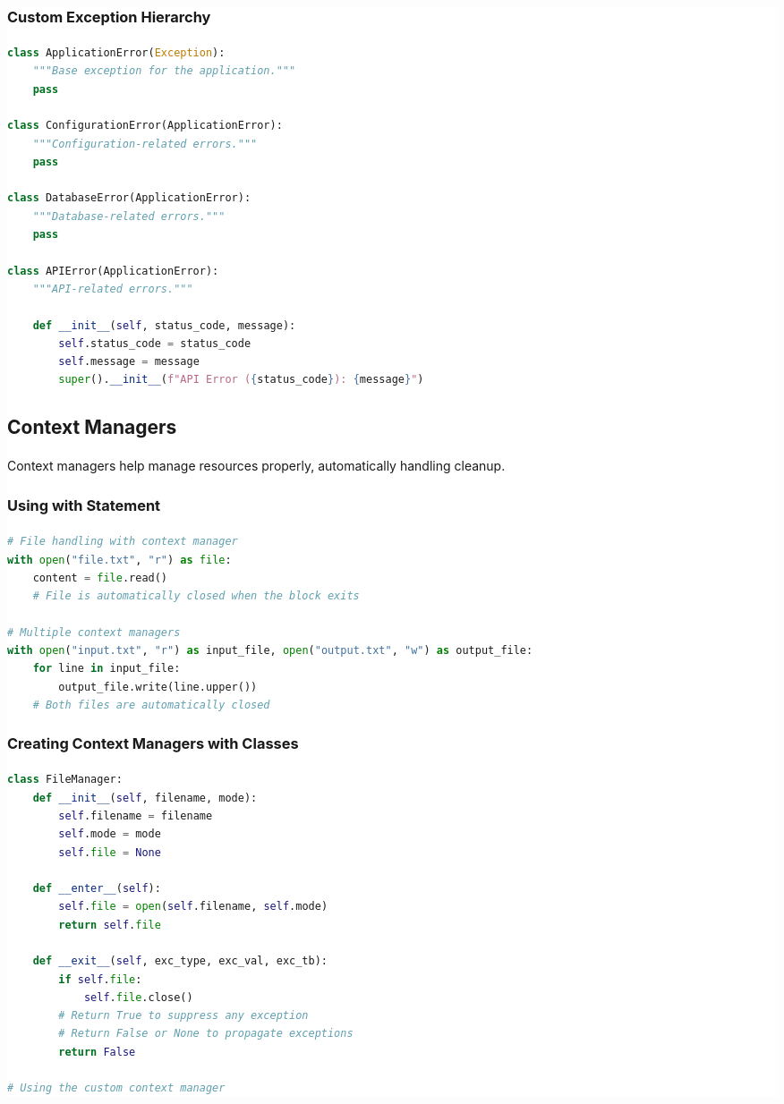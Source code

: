 ### Custom Exception Hierarchy

```python
class ApplicationError(Exception):
    """Base exception for the application."""
    pass

class ConfigurationError(ApplicationError):
    """Configuration-related errors."""
    pass

class DatabaseError(ApplicationError):
    """Database-related errors."""
    pass

class APIError(ApplicationError):
    """API-related errors."""
    
    def __init__(self, status_code, message):
        self.status_code = status_code
        self.message = message
        super().__init__(f"API Error ({status_code}): {message}")
```

## Context Managers

Context managers help manage resources properly, automatically handling cleanup.

### Using with Statement

```python
# File handling with context manager
with open("file.txt", "r") as file:
    content = file.read()
    # File is automatically closed when the block exits

# Multiple context managers
with open("input.txt", "r") as input_file, open("output.txt", "w") as output_file:
    for line in input_file:
        output_file.write(line.upper())
    # Both files are automatically closed
```

### Creating Context Managers with Classes

```python
class FileManager:
    def __init__(self, filename, mode):
        self.filename = filename
        self.mode = mode
        self.file = None
        
    def __enter__(self):
        self.file = open(self.filename, self.mode)
        return self.file
    
    def __exit__(self, exc_type, exc_val, exc_tb):
        if self.file:
            self.file.close()
        # Return True to suppress any exception
        # Return False or None to propagate exceptions
        return False

# Using the custom context manager
```